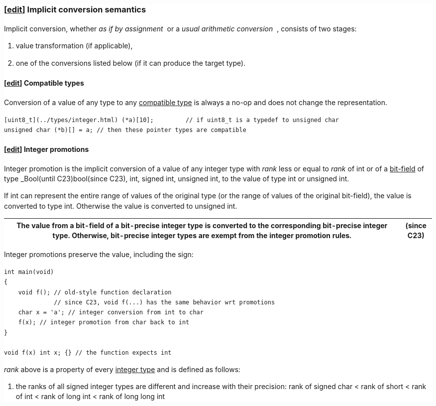 ### [[edit](https://en.cppreference.com/mwiki/index.php?title=c/language/conversion&action=edit&section=8 "Edit section: Implicit conversion semantics")] Implicit conversion semantics

Implicit conversion, whether _as if by assignment ﻿_ or a _usual arithmetic conversion ﻿_ , consists of two stages: 

1) value transformation (if applicable),

2) one of the conversions listed below (if it can produce the target type).

#### [[edit](https://en.cppreference.com/mwiki/index.php?title=c/language/conversion&action=edit&section=9 "Edit section: Compatible types")] Compatible types

Conversion of a value of any type to any [compatible type](types.html#Compatible_types "c/language/types") is always a no-op and does not change the representation. 
    
    
    [uint8_t](../types/integer.html) (*a)[10];         // if uint8_t is a typedef to unsigned char
    unsigned char (*b)[] = a; // then these pointer types are compatible

#### [[edit](https://en.cppreference.com/mwiki/index.php?title=c/language/conversion&action=edit&section=10 "Edit section: Integer promotions")] Integer promotions

Integer promotion is the implicit conversion of a value of any integer type with _rank_ less or equal to _rank_ of int or of a [bit-field](bit_field.html "c/language/bit field") of type _Bool(until C23)bool(since C23), int, signed int, unsigned int, to the value of type int or unsigned int. 

If int can represent the entire range of values of the original type (or the range of values of the original bit-field), the value is converted to type int. Otherwise the value is converted to unsigned int. 

The value from a bit-field of a bit-precise integer type is converted to the corresponding bit-precise integer type. Otherwise, bit-precise integer types are exempt from the integer promotion rules.  | (since C23)  
---|---  
  
Integer promotions preserve the value, including the sign: 
    
    
    int main(void)
    {
        void f(); // old-style function declaration
                  // since C23, void f(...) has the same behavior wrt promotions
        char x = 'a'; // integer conversion from int to char
        f(x); // integer promotion from char back to int
    }
     
    void f(x) int x; {} // the function expects int

_rank_ above is a property of every [integer type](compatible_type.html "c/language/type") and is defined as follows: 

1) the ranks of all signed integer types are different and increase with their precision: rank of signed char < rank of short < rank of int < rank of long int < rank of long long int
